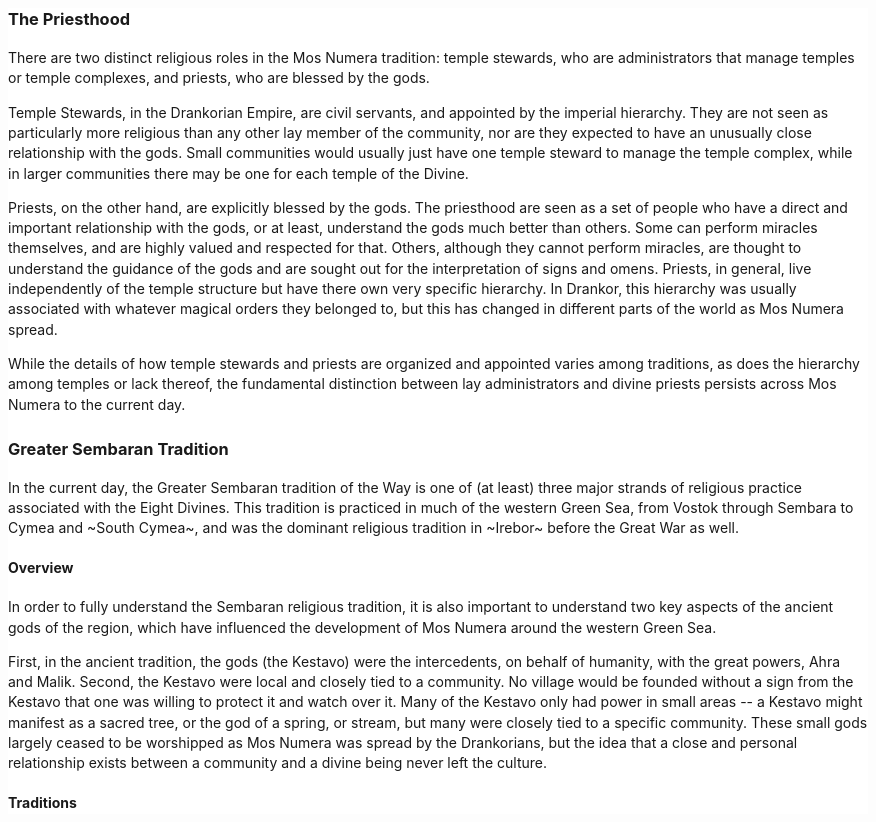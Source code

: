 ### The Priesthood

There are two distinct religious roles in the Mos Numera tradition: temple stewards, who are administrators that manage temples or temple complexes, and priests, who are blessed by the gods. 

Temple Stewards, in the Drankorian Empire, are civil servants, and appointed by the imperial hierarchy. They are not seen as particularly more religious than any other lay member of the community, nor are they expected to have an unusually close relationship with the gods. Small communities would usually just have one temple steward to manage the temple complex, while in larger communities there may be one for each temple of the Divine.

  

Priests, on the other hand, are explicitly blessed by the gods. The priesthood are seen as a set of people who have a direct and important relationship with the gods, or at least, understand the gods much better than others. Some can perform miracles themselves, and are highly valued and respected for that. Others, although they cannot perform miracles, are thought to understand the guidance of the gods and are sought out for the interpretation of signs and omens. Priests, in general, live independently of the temple structure but have there own very specific hierarchy. In Drankor, this hierarchy was usually associated with whatever magical orders they belonged to, but this has changed in different parts of the world as Mos Numera spread. 

  

While the details of how temple stewards and priests are organized and appointed varies among traditions, as does the hierarchy among temples or lack thereof, the fundamental distinction between lay administrators and divine priests persists across Mos Numera to the current day. 

### Greater Sembaran Tradition

In the current day, the Greater Sembaran tradition of the Way is one of (at least) three major strands of religious practice associated with the Eight Divines. This tradition is practiced in much of the western Green Sea, from Vostok through Sembara to Cymea and ~South Cymea~, and was the dominant religious tradition in ~Irebor~ before the Great War as well. 

#### Overview

In order to fully understand the Sembaran religious tradition, it is also important to understand two key aspects of the ancient gods of the region, which have influenced the development of Mos Numera around the western Green Sea. 

  

First, in the ancient tradition, the gods (the Kestavo) were the intercedents, on behalf of humanity, with the great powers, Ahra and Malik. Second, the Kestavo were local and closely tied to a community. No village would be founded without a sign from the Kestavo that one was willing to protect it and watch over it. Many of the Kestavo only had power in small areas -- a Kestavo might manifest as a sacred tree, or the god of a spring, or stream, but many were closely tied to a specific community. These small gods largely ceased to be worshipped as Mos Numera was spread by the Drankorians, but the idea that a close and personal relationship exists between a community and a divine being never left the culture.

  
  

#### Traditions

